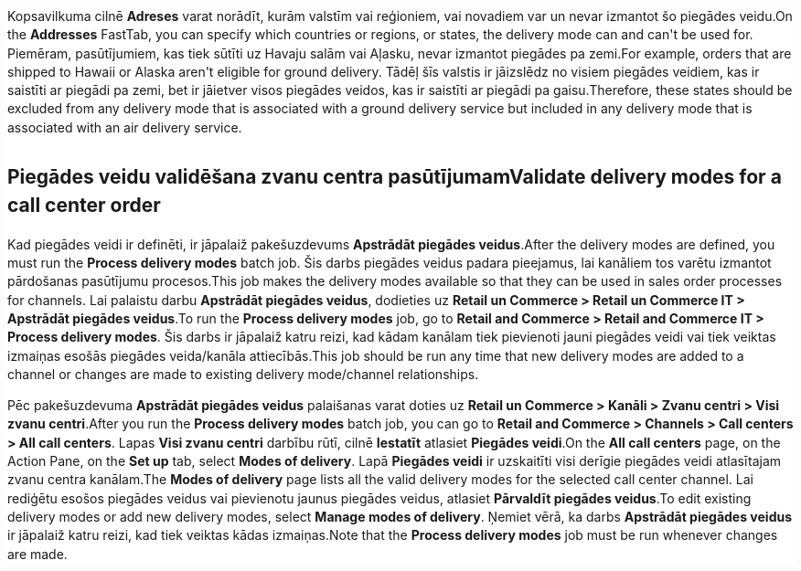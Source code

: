 <span data-ttu-id="93e9b-123">Kopsavilkuma cilnē **Adreses** varat norādīt, kurām valstīm vai reģioniem, vai novadiem var un nevar izmantot šo piegādes veidu.</span><span class="sxs-lookup"><span data-stu-id="93e9b-123">On the **Addresses** FastTab, you can specify which countries or regions, or states, the delivery mode can and can't be used for.</span></span> <span data-ttu-id="93e9b-124">Piemēram, pasūtījumiem, kas tiek sūtīti uz Havaju salām vai Aļasku, nevar izmantot piegādes pa zemi.</span><span class="sxs-lookup"><span data-stu-id="93e9b-124">For example, orders that are shipped to Hawaii or Alaska aren't eligible for ground delivery.</span></span> <span data-ttu-id="93e9b-125">Tādēļ šīs valstis ir jāizslēdz no visiem piegādes veidiem, kas ir saistīti ar piegādi pa zemi, bet ir jāietver visos piegādes veidos, kas ir saistīti ar piegādi pa gaisu.</span><span class="sxs-lookup"><span data-stu-id="93e9b-125">Therefore, these states should be excluded from any delivery mode that is associated with a ground delivery service but included in any delivery mode that is associated with an air delivery service.</span></span>

## <a name="validate-delivery-modes-for-a-call-center-order"></a><span data-ttu-id="93e9b-126">Piegādes veidu validēšana zvanu centra pasūtījumam</span><span class="sxs-lookup"><span data-stu-id="93e9b-126">Validate delivery modes for a call center order</span></span>

<span data-ttu-id="93e9b-127">Kad piegādes veidi ir definēti, ir jāpalaiž pakešuzdevums **Apstrādāt piegādes veidus**.</span><span class="sxs-lookup"><span data-stu-id="93e9b-127">After the delivery modes are defined, you must run the **Process delivery modes** batch job.</span></span> <span data-ttu-id="93e9b-128">Šis darbs piegādes veidus padara pieejamus, lai kanāliem tos varētu izmantot pārdošanas pasūtījumu procesos.</span><span class="sxs-lookup"><span data-stu-id="93e9b-128">This job makes the delivery modes available so that they can be used in sales order processes for channels.</span></span> <span data-ttu-id="93e9b-129">Lai palaistu darbu **Apstrādāt piegādes veidus**, dodieties uz **Retail un Commerce \> Retail un Commerce IT \> Apstrādāt piegādes veidus**.</span><span class="sxs-lookup"><span data-stu-id="93e9b-129">To run the **Process delivery modes** job, go to **Retail and Commerce \> Retail and Commerce IT \> Process delivery modes**.</span></span> <span data-ttu-id="93e9b-130">Šis darbs ir jāpalaiž katru reizi, kad kādam kanālam tiek pievienoti jauni piegādes veidi vai tiek veiktas izmaiņas esošās piegādes veida/kanāla attiecībās.</span><span class="sxs-lookup"><span data-stu-id="93e9b-130">This job should be run any time that new delivery modes are added to a channel or changes are made to existing delivery mode/channel relationships.</span></span>

<span data-ttu-id="93e9b-131">Pēc pakešuzdevuma **Apstrādāt piegādes veidus** palaišanas varat doties uz **Retail un Commerce \> Kanāli \> Zvanu centri \> Visi zvanu centri**.</span><span class="sxs-lookup"><span data-stu-id="93e9b-131">After you run the **Process delivery modes** batch job, you can go to **Retail and Commerce \> Channels \> Call centers \> All call centers**.</span></span> <span data-ttu-id="93e9b-132">Lapas **Visi zvanu centri** darbību rūtī, cilnē **Iestatīt** atlasiet **Piegādes veidi**.</span><span class="sxs-lookup"><span data-stu-id="93e9b-132">On the **All call centers** page, on the Action Pane, on the **Set up** tab, select **Modes of delivery**.</span></span> <span data-ttu-id="93e9b-133">Lapā **Piegādes veidi** ir uzskaitīti visi derīgie piegādes veidi atlasītajam zvanu centra kanālam.</span><span class="sxs-lookup"><span data-stu-id="93e9b-133">The **Modes of delivery** page lists all the valid delivery modes for the selected call center channel.</span></span> <span data-ttu-id="93e9b-134">Lai rediģētu esošos piegādes veidus vai pievienotu jaunus piegādes veidus, atlasiet **Pārvaldīt piegādes veidus**.</span><span class="sxs-lookup"><span data-stu-id="93e9b-134">To edit existing delivery modes or add new delivery modes, select **Manage modes of delivery**.</span></span> <span data-ttu-id="93e9b-135">Ņemiet vērā, ka darbs **Apstrādāt piegādes veidus** ir jāpalaiž katru reizi, kad tiek veiktas kādas izmaiņas.</span><span class="sxs-lookup"><span data-stu-id="93e9b-135">Note that the **Process delivery modes** job must be run whenever changes are made.</span></span>
